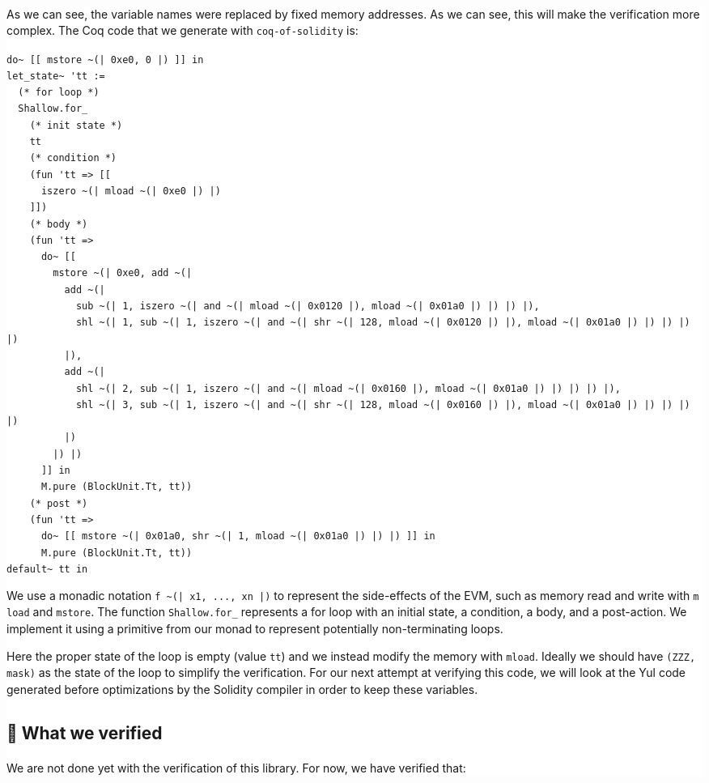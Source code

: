 As we can see, the variable names were replaced by fixed memory addresses. As we can see, this will make the verification more complex. The Coq code that we generate with `coq-of-solidity` is:

```coq
do~ [[ mstore ~(| 0xe0, 0 |) ]] in
let_state~ 'tt :=
  (* for loop *)
  Shallow.for_
    (* init state *)
    tt
    (* condition *)
    (fun 'tt => [[
      iszero ~(| mload ~(| 0xe0 |) |)
    ]])
    (* body *)
    (fun 'tt =>
      do~ [[
        mstore ~(| 0xe0, add ~(|
          add ~(|
            sub ~(| 1, iszero ~(| and ~(| mload ~(| 0x0120 |), mload ~(| 0x01a0 |) |) |) |),
            shl ~(| 1, sub ~(| 1, iszero ~(| and ~(| shr ~(| 128, mload ~(| 0x0120 |) |), mload ~(| 0x01a0 |) |) |) |) |)
          |),
          add ~(|
            shl ~(| 2, sub ~(| 1, iszero ~(| and ~(| mload ~(| 0x0160 |), mload ~(| 0x01a0 |) |) |) |) |),
            shl ~(| 3, sub ~(| 1, iszero ~(| and ~(| shr ~(| 128, mload ~(| 0x0160 |) |), mload ~(| 0x01a0 |) |) |) |) |)
          |)
        |) |)
      ]] in
      M.pure (BlockUnit.Tt, tt))
    (* post *)
    (fun 'tt =>
      do~ [[ mstore ~(| 0x01a0, shr ~(| 1, mload ~(| 0x01a0 |) |) |) ]] in
      M.pure (BlockUnit.Tt, tt))
default~ tt in
```

We use a monadic notation `f ~(| x1, ..., xn |)` to represent the side-effects of the EVM, such as memory read and write with `mload` and `mstore`. The function `Shallow.for_` represents a for loop with an initial state, a condition, a body, and a post-action. We implement it using a primitive from our monad to represent potentially non-terminating loops.

Here the proper state of the loop is empty (value `tt`) and we instead modify the memory with `mload`. Ideally we should have `(ZZZ, mask)` as the state of the loop to simplify the verification. For our next attempt at verifying this code, we will look at the Yul code generated before optimizations by the Solidity compiler in order to keep these variables.

## 🔬 What we verified

We are not done yet with the verification of this library. For now, we have verified that:
